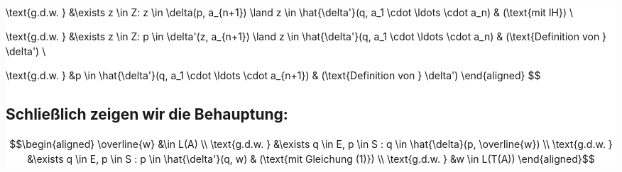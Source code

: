 \text{g.d.w. } &\exists z \in Z: z \in \delta(p, a_{n+1}) \land z \in \hat{\delta'}(q, a_1 \cdot \ldots \cdot a_n) & (\text{mit IH}) \\

\text{g.d.w. } &\exists z \in Z: p \in \delta'(z, a_{n+1}) \land z \in \hat{\delta'}(q, a_1 \cdot \ldots \cdot a_n) & (\text{Definition von } \delta') \\

\text{g.d.w. } &p \in \hat{\delta'}(q, a_1 \cdot \ldots \cdot a_{n+1}) & (\text{Definition von } \delta')
\end{aligned}
$$

## Schließlich zeigen wir die Behauptung:
$$\begin{aligned}
\overline{w} &\in L(A) \\
\text{g.d.w. } &\exists q \in E, p \in S : q \in \hat{\delta}(p, \overline{w}) \\
\text{g.d.w. } &\exists q \in E, p \in S : p \in \hat{\delta'}(q, w) & (\text{mit Gleichung (1)}) \\
\text{g.d.w. } &w \in L(T(A))
\end{aligned}$$
